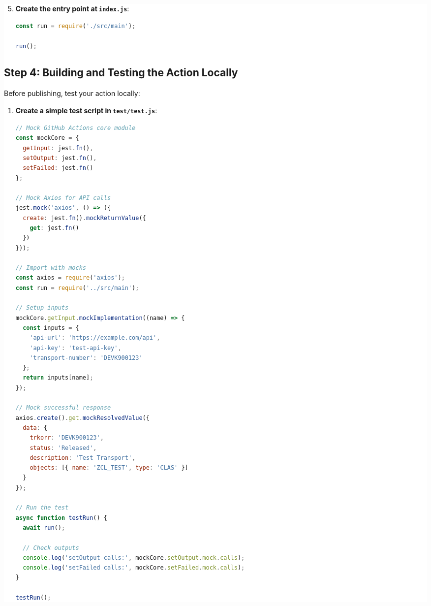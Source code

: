 5. **Create the entry point at `index.js`**:

   ```javascript
   const run = require('./src/main');

   run();
   ```

## Step 4: Building and Testing the Action Locally

Before publishing, test your action locally:

1. **Create a simple test script in `test/test.js`**:

   ```javascript
   // Mock GitHub Actions core module
   const mockCore = {
     getInput: jest.fn(),
     setOutput: jest.fn(),
     setFailed: jest.fn()
   };

   // Mock Axios for API calls
   jest.mock('axios', () => ({
     create: jest.fn().mockReturnValue({
       get: jest.fn()
     })
   }));

   // Import with mocks
   const axios = require('axios');
   const run = require('../src/main');

   // Setup inputs
   mockCore.getInput.mockImplementation((name) => {
     const inputs = {
       'api-url': 'https://example.com/api',
       'api-key': 'test-api-key',
       'transport-number': 'DEVK900123'
     };
     return inputs[name];
   });

   // Mock successful response
   axios.create().get.mockResolvedValue({
     data: {
       trkorr: 'DEVK900123',
       status: 'Released',
       description: 'Test Transport',
       objects: [{ name: 'ZCL_TEST', type: 'CLAS' }]
     }
   });

   // Run the test
   async function testRun() {
     await run();
     
     // Check outputs
     console.log('setOutput calls:', mockCore.setOutput.mock.calls);
     console.log('setFailed calls:', mockCore.setFailed.mock.calls);
   }

   testRun();
   ```
